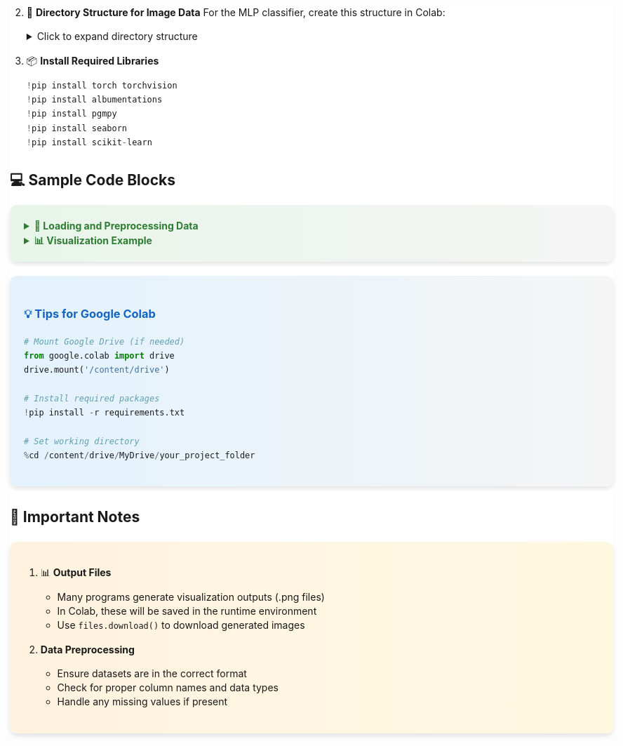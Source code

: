 2. 📁 **Directory Structure for Image Data**
   For the MLP classifier, create this structure in Colab:
   
   <details><summary>Click to expand directory structure</summary></details>

3. 📦 **Install Required Libraries**
   ```python
   !pip install torch torchvision
   !pip install albumentations
   !pip install pgmpy
   !pip install seaborn
   !pip install scikit-learn
   ```

## 💻 Sample Code Blocks

<div style="background: linear-gradient(to right, #e8f5e9, #f5f5f5); padding: 20px; border-radius: 10px; box-shadow: 0 4px 6px rgba(0,0,0,0.1); margin: 20px 0;">

<details><summary style="color: #2e7d32; font-weight: bold; cursor: pointer;">🔄 Loading and Preprocessing Data</summary></details>

<details><summary style="color: #2e7d32; font-weight: bold; cursor: pointer;">📊 Visualization Example</summary></details>
</div>

<div style="background: linear-gradient(to right, #e3f2fd, #f5f5f5); padding: 20px; border-radius: 10px; box-shadow: 0 4px 6px rgba(0,0,0,0.1); margin: 20px 0;">
<h3 style="color: #1565c0;">💡 Tips for Google Colab</h3>

```python
# Mount Google Drive (if needed)
from google.colab import drive
drive.mount('/content/drive')

# Install required packages
!pip install -r requirements.txt

# Set working directory
%cd /content/drive/MyDrive/your_project_folder
```
</div>

## 📝 Important Notes

<div style="background: linear-gradient(to right, #fff3e0, #fff8e1); padding: 20px; border-radius: 10px; box-shadow: 0 4px 6px rgba(0,0,0,0.1); margin: 20px 0;">

1. 📊 **Output Files**
   - Many programs generate visualization outputs (.png files)
   - In Colab, these will be saved in the runtime environment
   - Use `files.download()` to download generated images

2. **Data Preprocessing**
   - Ensure datasets are in the correct format
   - Check for proper column names and data types
   - Handle any missing values if present
